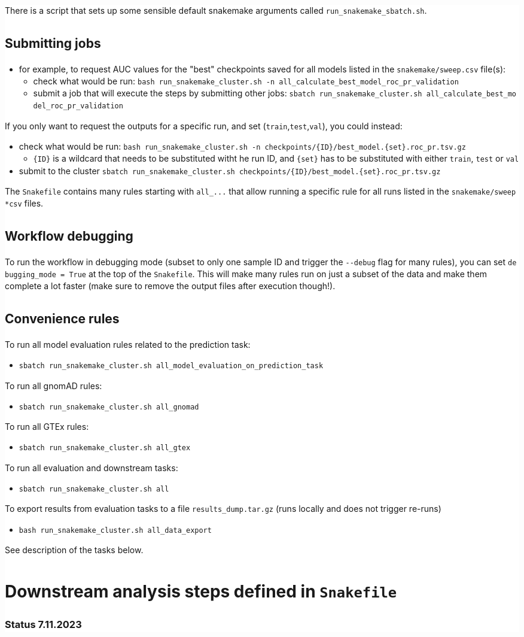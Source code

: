 There is a script that sets up some sensible default snakemake arguments called `run_snakemake_sbatch.sh`.
## Submitting jobs
- for example, to request AUC values for the "best" checkpoints saved for all models listed in the `snakemake/sweep.csv` file(s):
  - check what would be run: `bash run_snakemake_cluster.sh -n all_calculate_best_model_roc_pr_validation`
  - submit a job that will execute the steps by submitting other jobs: `sbatch run_snakemake_cluster.sh all_calculate_best_model_roc_pr_validation`

If you only want to request the outputs for a specific run, and set (`train`,`test`,`val`), you could instead:

- check what would be run: `bash run_snakemake_cluster.sh -n checkpoints/{ID}/best_model.{set}.roc_pr.tsv.gz`
  - `{ID}` is a wildcard that needs to be substituted witht he run ID, and `{set}` has to be substituted with either `train`, `test` or `val`
- submit to the cluster `sbatch run_snakemake_cluster.sh checkpoints/{ID}/best_model.{set}.roc_pr.tsv.gz`

The `Snakefile` contains many rules starting with `all_...` that allow running a specific rule for all runs listed in the `snakemake/sweep*csv` files. 

## Workflow debugging

To run the workflow in debugging mode (subset to only one sample ID and trigger the `--debug` flag for many rules), you can set  `debugging_mode = True` at the top of the `Snakefile`. This will make many rules run on just a subset of the data and make them complete a lot faster (make sure to remove the output files after execution though!).

## Convenience rules

To run all model evaluation rules related to the prediction task:
- `sbatch run_snakemake_cluster.sh all_model_evaluation_on_prediction_task`

To run all gnomAD rules:
- `sbatch run_snakemake_cluster.sh all_gnomad`

To run all GTEx rules:
- `sbatch run_snakemake_cluster.sh all_gtex`

To run all evaluation and downstream tasks:
- `sbatch run_snakemake_cluster.sh all`

To export results from evaluation tasks to a file `results_dump.tar.gz` (runs locally and does not trigger re-runs)
- `bash run_snakemake_cluster.sh all_data_export`

See description of the tasks below.

# Downstream analysis steps defined in `Snakefile` 
### Status 7.11.2023

